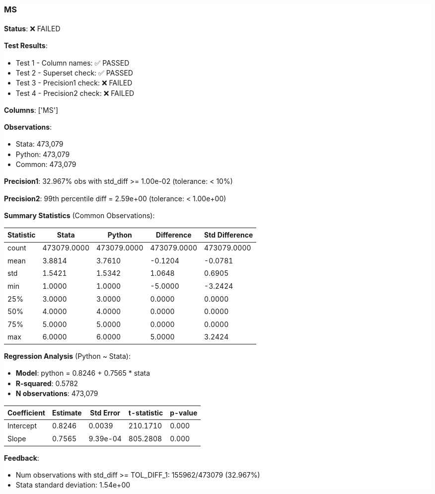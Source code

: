 
### MS

**Status**: ❌ FAILED

**Test Results**:
- Test 1 - Column names: ✅ PASSED
- Test 2 - Superset check: ✅ PASSED
- Test 3 - Precision1 check: ❌ FAILED
- Test 4 - Precision2 check: ❌ FAILED

**Columns**: ['MS']

**Observations**:
- Stata:  473,079
- Python: 473,079
- Common: 473,079

**Precision1**: 32.967% obs with std_diff >= 1.00e-02 (tolerance: < 10%)

**Precision2**: 99th percentile diff = 2.59e+00 (tolerance: < 1.00e+00)

**Summary Statistics** (Common Observations):

| Statistic  |          Stata |         Python |     Difference | Std Difference |
|------------|----------------|----------------|----------------|----------------|
| count      |    473079.0000 |    473079.0000 |    473079.0000 |    473079.0000 |
| mean       |         3.8814 |         3.7610 |        -0.1204 |        -0.0781 |
| std        |         1.5421 |         1.5342 |         1.0648 |         0.6905 |
| min        |         1.0000 |         1.0000 |        -5.0000 |        -3.2424 |
| 25%        |         3.0000 |         3.0000 |         0.0000 |         0.0000 |
| 50%        |         4.0000 |         4.0000 |         0.0000 |         0.0000 |
| 75%        |         5.0000 |         5.0000 |         0.0000 |         0.0000 |
| max        |         6.0000 |         6.0000 |         5.0000 |         3.2424 |

**Regression Analysis** (Python ~ Stata):

- **Model**: python = 0.8246 + 0.7565 * stata
- **R-squared**: 0.5782
- **N observations**: 473,079

| Coefficient |     Estimate |    Std Error | t-statistic |   p-value |
|-------------|--------------|--------------|-------------|----------|
| Intercept   |       0.8246 |       0.0039 |    210.1710 |     0.000 |
| Slope       |       0.7565 |     9.39e-04 |    805.2808 |     0.000 |

**Feedback**:
- Num observations with std_diff >= TOL_DIFF_1: 155962/473079 (32.967%)
- Stata standard deviation: 1.54e+00
